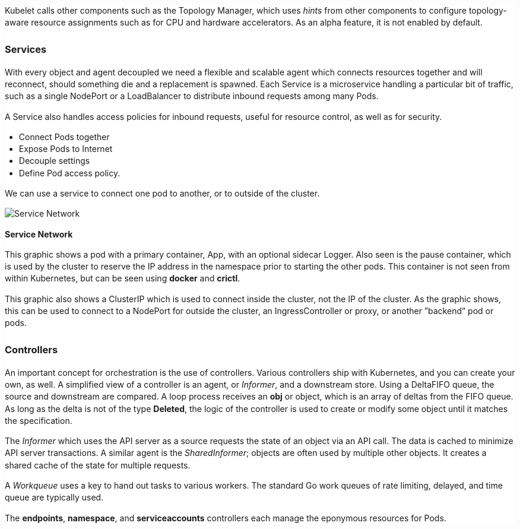 Kubelet calls other components such as the Topology Manager, which uses *hints* from other components to configure topology-aware resource assignments such as for CPU and hardware accelerators. As an alpha feature, it is not enabled by default.



### Services

With every object and agent decoupled we need a flexible and scalable agent which connects resources together and will reconnect, should something die and a replacement is spawned. Each Service is a microservice handling a particular bit of traffic, such as a single NodePort or a LoadBalancer to distribute inbound requests among many Pods.

A Service also handles access policies for inbound requests, useful for resource control, as well as for security. 

- Connect Pods together
- Expose Pods to Internet
- Decouple settings
- Define Pod access policy.

We can use a service to connect one pod to another, or to outside of the cluster.

![Service Network](https://d36ai2hkxl16us.cloudfront.net/course-uploads/e0df7fbf-a057-42af-8a1f-590912be5460/2937p0785z15-Service_Network.png)

**Service Network**

This graphic shows a pod with a primary container, App, with an optional sidecar Logger. Also seen is the pause container, which is used by the cluster to reserve the IP address in the namespace prior to starting the other pods. This container is not seen from within Kubernetes, but can be seen using **docker** and **crictl**.

This graphic also shows a ClusterIP which is used to connect inside the cluster, not the IP of the cluster. As the graphic shows, this can be used to connect to a NodePort for outside the cluster, an IngressController or proxy, or another ”backend” pod or pods.



### Controllers

An important concept for orchestration is the use of controllers. Various controllers ship with Kubernetes, and you can create your own, as well. A simplified view of a controller is an agent, or *Informer*, and a downstream store. Using a DeltaFIFO queue, the source and downstream are compared. A loop process receives an **obj** or object, which is an array of deltas from the FIFO queue. As long as the delta is not of the type **Deleted**, the logic of the controller is used to create or modify some object until it matches the specification. 

The *Informer* which uses the API server as a source requests the state of an object via an API call. The data is cached to minimize API server transactions. A similar agent is the *SharedInformer*; objects are often used by multiple other objects. It creates a shared cache of the state for multiple requests. 

A *Workqueue* uses a key to hand out tasks to various workers. The standard Go work queues of rate limiting, delayed, and time queue are typically used. 

The **endpoints**, **namespace**, and **serviceaccounts** controllers each manage the eponymous resources for Pods.
